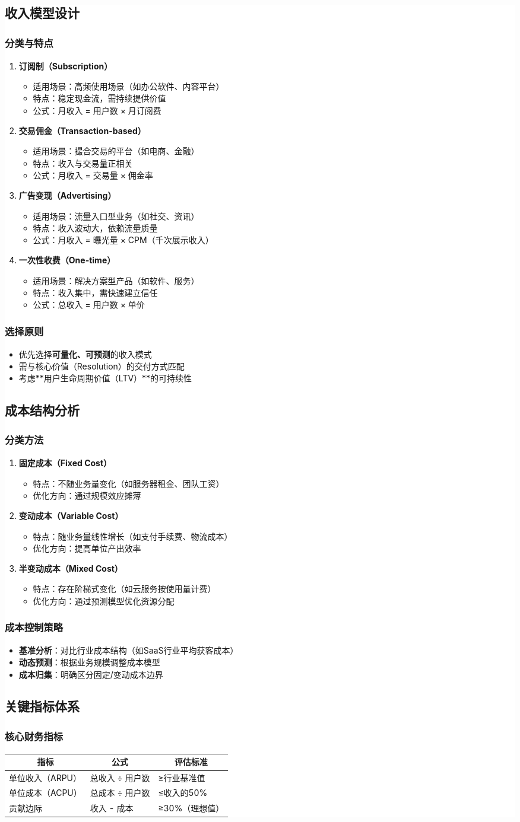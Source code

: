 ## 收入模型设计
### 分类与特点
1. **订阅制（Subscription）**
   - 适用场景：高频使用场景（如办公软件、内容平台）
   - 特点：稳定现金流，需持续提供价值
   - 公式：月收入 = 用户数 × 月订阅费

2. **交易佣金（Transaction-based）**
   - 适用场景：撮合交易的平台（如电商、金融）
   - 特点：收入与交易量正相关
   - 公式：月收入 = 交易量 × 佣金率

3. **广告变现（Advertising）**
   - 适用场景：流量入口型业务（如社交、资讯）
   - 特点：收入波动大，依赖流量质量
   - 公式：月收入 = 曝光量 × CPM（千次展示收入）

4. **一次性收费（One-time）**
   - 适用场景：解决方案型产品（如软件、服务）
   - 特点：收入集中，需快速建立信任
   - 公式：总收入 = 用户数 × 单价

### 选择原则
- 优先选择**可量化、可预测**的收入模式
- 需与核心价值（Resolution）的交付方式匹配
- 考虑**用户生命周期价值（LTV）**的可持续性

## 成本结构分析
### 分类方法
1. **固定成本（Fixed Cost）**
   - 特点：不随业务量变化（如服务器租金、团队工资）
   - 优化方向：通过规模效应摊薄

2. **变动成本（Variable Cost）**
   - 特点：随业务量线性增长（如支付手续费、物流成本）
   - 优化方向：提高单位产出效率

3. **半变动成本（Mixed Cost）**
   - 特点：存在阶梯式变化（如云服务按使用量计费）
   - 优化方向：通过预测模型优化资源分配

### 成本控制策略
- **基准分析**：对比行业成本结构（如SaaS行业平均获客成本）
- **动态预测**：根据业务规模调整成本模型
- **成本归集**：明确区分固定/变动成本边界

## 关键指标体系
### 核心财务指标
| 指标 | 公式 | 评估标准 |
|------|------|----------|
| 单位收入（ARPU） | 总收入 ÷ 用户数 | ≥行业基准值 |
| 单位成本（ACPU） | 总成本 ÷ 用户数 | ≤收入的50% |
| 贡献边际 | 收入 - 成本 | ≥30%（理想值） |
